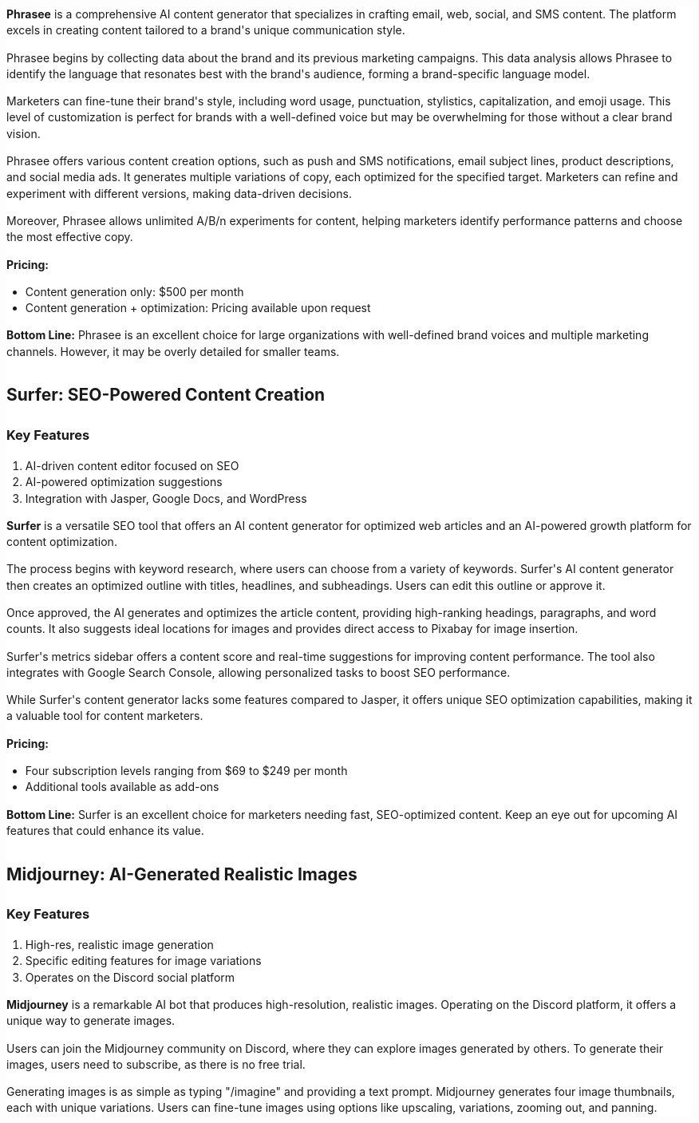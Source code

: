 <p><strong>Phrasee</strong> is a comprehensive AI content generator that specializes in crafting email, web, social, and SMS content. The platform excels in creating content tailored to a brand&#39;s unique communication style.</p>
<p>Phrasee begins by collecting data about the brand and its previous marketing campaigns. This data analysis allows Phrasee to identify the language that resonates best with the brand&#39;s audience, forming a brand-specific language model.</p>
<p>Marketers can fine-tune their brand&#39;s style, including word usage, punctuation, stylistics, capitalization, and emoji usage. This level of customization is perfect for brands with a well-defined voice but may be overwhelming for those without a clear brand vision.</p>
<p>Phrasee offers various content creation options, such as push and SMS notifications, email subject lines, product descriptions, and social media ads. It generates multiple variations of copy, each optimized for the specified target. Marketers can refine and experiment with different versions, making data-driven decisions.</p>
<p>Moreover, Phrasee allows unlimited A/B/n experiments for content, helping marketers identify performance patterns and choose the most effective copy.</p>
<p><strong>Pricing:</strong></p>
<ul>
<li>Content generation only: $500 per month</li>
<li>Content generation + optimization: Pricing available upon request</li>
</ul>
<p><strong>Bottom Line:</strong> Phrasee is an excellent choice for large organizations with well-defined brand voices and multiple marketing channels. However, it may be overly detailed for smaller teams.</p>
<h2 id="surfer-seo-powered-content-creation">Surfer: SEO-Powered Content Creation</h2>
<h3 id="key-features">Key Features</h3>
<ol>
<li>AI-driven content editor focused on SEO</li>
<li>AI-powered optimization suggestions</li>
<li>Integration with Jasper, Google Docs, and WordPress</li>
</ol>
<p><strong>Surfer</strong> is a versatile SEO tool that offers an AI content generator for optimized web articles and an AI-powered growth platform for content optimization.</p>
<p>The process begins with keyword research, where users can choose from a variety of keywords. Surfer&#39;s AI content generator then creates an optimized outline with titles, headlines, and subheadings. Users can edit this outline or approve it.</p>
<p>Once approved, the AI generates and optimizes the article content, providing high-ranking headings, paragraphs, and word counts. It also suggests ideal locations for images and provides direct access to Pixabay for image insertion.</p>
<p>Surfer&#39;s metrics sidebar offers a content score and real-time suggestions for improving content performance. The tool also integrates with Google Search Console, allowing personalized tasks to boost SEO performance.</p>
<p>While Surfer&#39;s content generator lacks some features compared to Jasper, it offers unique SEO optimization capabilities, making it a valuable tool for content marketers.</p>
<p><strong>Pricing:</strong></p>
<ul>
<li>Four subscription levels ranging from $69 to $249 per month</li>
<li>Additional tools available as add-ons</li>
</ul>
<p><strong>Bottom Line:</strong> Surfer is an excellent choice for marketers needing fast, SEO-optimized content. Keep an eye out for upcoming AI features that could enhance its value.</p>
<h2 id="midjourney-ai-generated-realistic-images">Midjourney: AI-Generated Realistic Images</h2>
<h3 id="key-features">Key Features</h3>
<ol>
<li>High-res, realistic image generation</li>
<li>Specific editing features for image variations</li>
<li>Operates on the Discord social platform</li>
</ol>
<p><strong>Midjourney</strong> is a remarkable AI bot that produces high-resolution, realistic images. Operating on the Discord platform, it offers a unique way to generate images.</p>
<p>Users can join the Midjourney community on Discord, where they can explore images generated by others. To generate their images, users need to subscribe, as there is no free trial.</p>
<p>Generating images is as simple as typing &quot;/imagine&quot; and providing a text prompt. Midjourney generates four image thumbnails, each with unique variations. Users can fine-tune images using options like upscaling, variations, zooming out, and panning.</p>
